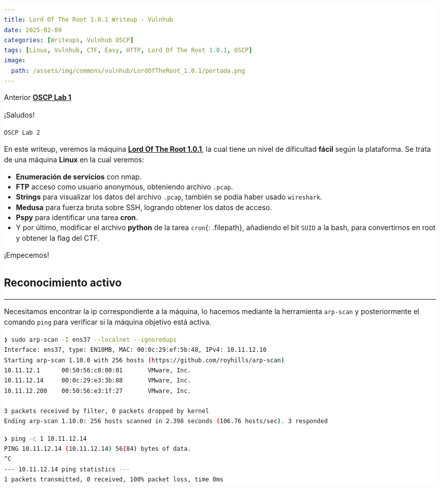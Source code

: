 ```yaml
---
title: Lord Of The Root 1.0.1 Writeup - Vulnhub
date: 2025-02-09
categories: [Writeups, Vulnhub OSCP]
tags: [Linux, Vulnhub, CTF, Easy, HTTP, Lord Of The Root 1.0.1, OSCP]
image:
  path: /assets/img/commons/vulnhub/LordOfTheRoot_1.0.1/portada.png
---
```


Anterior [**OSCP Lab 1**](https://lvs3c.github.io/posts/OSCP-Tr0ll1/)

¡Saludos!

`OSCP Lab 2`

En este writeup, veremos la máquina [**Lord Of The Root 1.0.1**](https://www.vulnhub.com/entry/lord-of-the-root-101,129/), la cual tiene un nivel de dificultad **fácil** según la plataforma. Se trata de una máquina **Linux** en la cual veremos: 
- **Enumeración de servicios** con nmap.
- **FTP** acceso como usuario anonymous, obteniendo archivo `.pcap`.
- **Strings** para visualizar los datos del archivo `.pcap`, también se podía haber usado `wireshark`.
- **Medusa** para fuerza bruta sobre SSH, logrando obtener los datos de acceso.
- **Pspy** para identificar una tarea **cron**.
- Y por último, modificar el archivo **python** de la tarea `cron`{: .filepath}, añadiendo el bit `SUID` a la bash, para convertirnos en root y obtener la flag del CTF.

¡Empecemos!

## Reconocimiento activo

---

Necesitamos encontrar la ip correspondiente a la máquina, lo hacemos mediante la herramienta `arp-scan` y posteriormente el comando `ping` para verificar si la máquina objetivo está activa.

```bash
❯ sudo arp-scan -I ens37 --localnet --ignoredups
Interface: ens37, type: EN10MB, MAC: 00:0c:29:ef:5b:48, IPv4: 10.11.12.10
Starting arp-scan 1.10.0 with 256 hosts (https://github.com/royhills/arp-scan)
10.11.12.1      00:50:56:c0:00:01       VMware, Inc.
10.11.12.14     00:0c:29:e3:3b:88       VMware, Inc.
10.11.12.200    00:50:56:e3:1f:27       VMware, Inc.

3 packets received by filter, 0 packets dropped by kernel
Ending arp-scan 1.10.0: 256 hosts scanned in 2.398 seconds (106.76 hosts/sec). 3 responded

```

```bash
❯ ping -c 1 10.11.12.14
PING 10.11.12.14 (10.11.12.14) 56(84) bytes of data.
^C
--- 10.11.12.14 ping statistics ---
1 packets transmitted, 0 received, 100% packet loss, time 0ms
```
